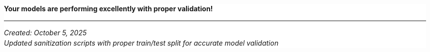 **Your models are performing excellently with proper validation!**

---

*Created: October 5, 2025*  
*Updated sanitization scripts with proper train/test split for accurate model validation*

